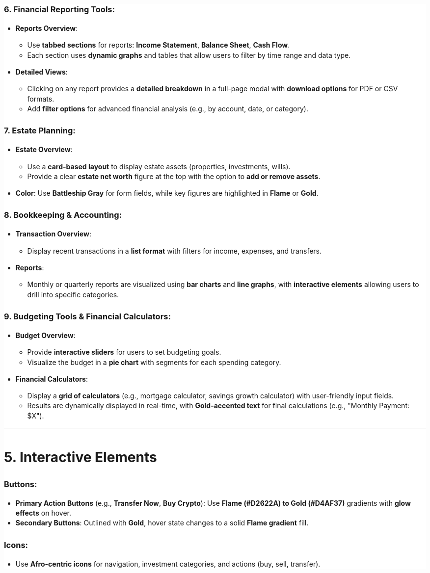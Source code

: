 ### **6. Financial Reporting Tools**:
- **Reports Overview**:
  - Use **tabbed sections** for reports: **Income Statement**, **Balance Sheet**, **Cash Flow**.
  - Each section uses **dynamic graphs** and tables that allow users to filter by time range and data type.

- **Detailed Views**:
  - Clicking on any report provides a **detailed breakdown** in a full-page modal with **download options** for PDF or CSV formats.
  - Add **filter options** for advanced financial analysis (e.g., by account, date, or category).

### **7. Estate Planning**:
- **Estate Overview**:
  - Use a **card-based layout** to display estate assets (properties, investments, wills).
  - Provide a clear **estate net worth** figure at the top with the option to **add or remove assets**.

- **Color**: Use **Battleship Gray** for form fields, while key figures are highlighted in **Flame** or **Gold**.

### **8. Bookkeeping & Accounting**:
- **Transaction Overview**:
  - Display recent transactions in a **list format** with filters for income, expenses, and transfers.

- **Reports**:
  - Monthly or quarterly reports are visualized using **bar charts** and **line graphs**, with **interactive elements** allowing users to drill into specific categories.

### **9. Budgeting Tools & Financial Calculators**:
- **Budget Overview**:
  - Provide **interactive sliders** for users to set budgeting goals.
  - Visualize the budget in a **pie chart** with segments for each spending category.

- **Financial Calculators**:
  - Display a **grid of calculators** (e.g., mortgage calculator, savings growth calculator) with user-friendly input fields.
  - Results are dynamically displayed in real-time, with **Gold-accented text** for final calculations (e.g., "Monthly Payment: $X").

---

# **5. Interactive Elements**

### **Buttons**:
- **Primary Action Buttons** (e.g., **Transfer Now**, **Buy Crypto**): Use **Flame (#D2622A) to Gold (#D4AF37)** gradients with **glow effects** on hover.
- **Secondary Buttons**: Outlined with **Gold**, hover state changes to a solid **Flame gradient** fill.

### **Icons**:
- Use **Afro-centric icons** for navigation, investment categories, and actions (buy, sell, transfer).
